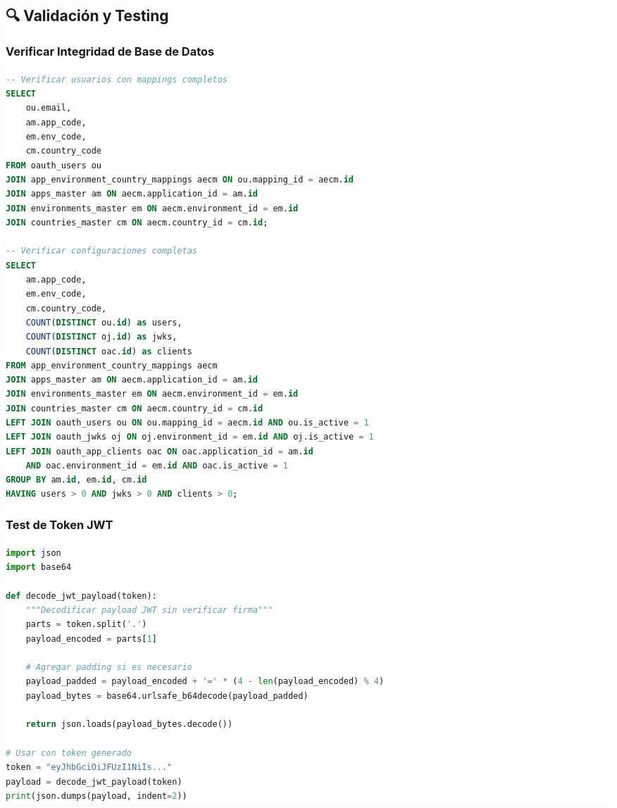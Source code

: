 ## 🔍 Validación y Testing

### Verificar Integridad de Base de Datos

```sql
-- Verificar usuarios con mappings completos
SELECT 
    ou.email,
    am.app_code,
    em.env_code,
    cm.country_code
FROM oauth_users ou
JOIN app_environment_country_mappings aecm ON ou.mapping_id = aecm.id
JOIN apps_master am ON aecm.application_id = am.id
JOIN environments_master em ON aecm.environment_id = em.id
JOIN countries_master cm ON aecm.country_id = cm.id;

-- Verificar configuraciones completas
SELECT 
    am.app_code,
    em.env_code,
    cm.country_code,
    COUNT(DISTINCT ou.id) as users,
    COUNT(DISTINCT oj.id) as jwks,
    COUNT(DISTINCT oac.id) as clients
FROM app_environment_country_mappings aecm
JOIN apps_master am ON aecm.application_id = am.id
JOIN environments_master em ON aecm.environment_id = em.id
JOIN countries_master cm ON aecm.country_id = cm.id
LEFT JOIN oauth_users ou ON ou.mapping_id = aecm.id AND ou.is_active = 1
LEFT JOIN oauth_jwks oj ON oj.environment_id = em.id AND oj.is_active = 1
LEFT JOIN oauth_app_clients oac ON oac.application_id = am.id 
    AND oac.environment_id = em.id AND oac.is_active = 1
GROUP BY am.id, em.id, cm.id
HAVING users > 0 AND jwks > 0 AND clients > 0;
```

### Test de Token JWT

```python
import json
import base64

def decode_jwt_payload(token):
    """Decodificar payload JWT sin verificar firma"""
    parts = token.split('.')
    payload_encoded = parts[1]
    
    # Agregar padding si es necesario
    payload_padded = payload_encoded + '=' * (4 - len(payload_encoded) % 4)
    payload_bytes = base64.urlsafe_b64decode(payload_padded)
    
    return json.loads(payload_bytes.decode())

# Usar con token generado
token = "eyJhbGciOiJFUzI1NiIs..."
payload = decode_jwt_payload(token)
print(json.dumps(payload, indent=2))
```
